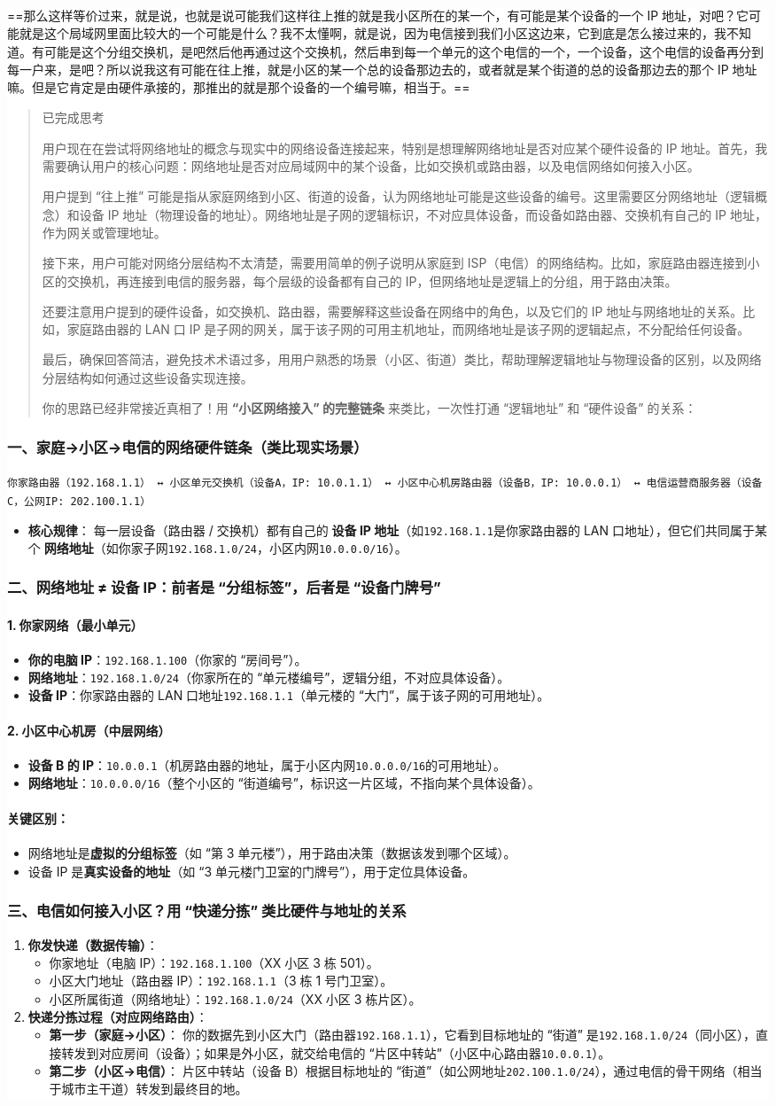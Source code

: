 ==那么这样等价过来，就是说，也就是说可能我们这样往上推的就是我小区所在的某一个，有可能是某个设备的一个 IP 地址，对吧？它可能就是这个局域网里面比较大的一个可能是什么？我不太懂啊，就是说，因为电信接到我们小区这边来，它到底是怎么接过来的，我不知道。有可能是这个分组交换机，是吧然后他再通过这个交换机，然后串到每一个单元的这个电信的一个，一个设备，这个电信的设备再分到每一户来，是吧？所以说我这有可能在往上推，就是小区的某一个总的设备那边去的，或者就是某个街道的总的设备那边去的那个 IP 地址嘛。但是它肯定是由硬件承接的，那推出的就是那个设备的一个编号嘛，相当于。==

> 已完成思考
>
> 用户现在在尝试将网络地址的概念与现实中的网络设备连接起来，特别是想理解网络地址是否对应某个硬件设备的 IP 地址。首先，我需要确认用户的核心问题：网络地址是否对应局域网中的某个设备，比如交换机或路由器，以及电信网络如何接入小区。
>
> 用户提到 “往上推” 可能是指从家庭网络到小区、街道的设备，认为网络地址可能是这些设备的编号。这里需要区分网络地址（逻辑概念）和设备 IP 地址（物理设备的地址）。网络地址是子网的逻辑标识，不对应具体设备，而设备如路由器、交换机有自己的 IP 地址，作为网关或管理地址。
>
> 接下来，用户可能对网络分层结构不太清楚，需要用简单的例子说明从家庭到 ISP（电信）的网络结构。比如，家庭路由器连接到小区的交换机，再连接到电信的服务器，每个层级的设备都有自己的 IP，但网络地址是逻辑上的分组，用于路由决策。
>
> 还要注意用户提到的硬件设备，如交换机、路由器，需要解释这些设备在网络中的角色，以及它们的 IP 地址与网络地址的关系。比如，家庭路由器的 LAN 口 IP 是子网的网关，属于该子网的可用主机地址，而网络地址是该子网的逻辑起点，不分配给任何设备。
>
> 最后，确保回答简洁，避免技术术语过多，用用户熟悉的场景（小区、街道）类比，帮助理解逻辑地址与物理设备的区别，以及网络分层结构如何通过这些设备实现连接。
>
> 你的思路已经非常接近真相了！用 **“小区网络接入” 的完整链条** 来类比，一次性打通 “逻辑地址” 和 “硬件设备” 的关系：

### 一、家庭→小区→电信的网络硬件链条（类比现实场景）

```plaintext
你家路由器（192.168.1.1） ↔ 小区单元交换机（设备A，IP: 10.0.1.1） ↔ 小区中心机房路由器（设备B，IP: 10.0.0.1） ↔ 电信运营商服务器（设备C，公网IP: 202.100.1.1）
```

- **核心规律**：
  每一层设备（路由器 / 交换机）都有自己的 **设备 IP 地址**（如`192.168.1.1`是你家路由器的 LAN 口地址），但它们共同属于某个 **网络地址**（如你家子网`192.168.1.0/24`，小区内网`10.0.0.0/16`）。

### 二、**网络地址 ≠ 设备 IP：前者是 “分组标签”，后者是 “设备门牌号”**

#### 1. **你家网络（最小单元）**

- **你的电脑 IP**：`192.168.1.100`（你家的 “房间号”）。
- **网络地址**：`192.168.1.0/24`（你家所在的 “单元楼编号”，逻辑分组，不对应具体设备）。
- **设备 IP**：你家路由器的 LAN 口地址`192.168.1.1`（单元楼的 “大门”，属于该子网的可用地址）。

#### 2. **小区中心机房（中层网络）**

- **设备 B 的 IP**：`10.0.0.1`（机房路由器的地址，属于小区内网`10.0.0.0/16`的可用地址）。
- **网络地址**：`10.0.0.0/16`（整个小区的 “街道编号”，标识这一片区域，不指向某个具体设备）。

#### 关键区别：

- 网络地址是**虚拟的分组标签**（如 “第 3 单元楼”），用于路由决策（数据该发到哪个区域）。
- 设备 IP 是**真实设备的地址**（如 “3 单元楼门卫室的门牌号”），用于定位具体设备。

### 三、**电信如何接入小区？用 “快递分拣” 类比硬件与地址的关系**

1. **你发快递（数据传输）**：
   - 你家地址（电脑 IP）：`192.168.1.100`（XX 小区 3 栋 501）。
   - 小区大门地址（路由器 IP）：`192.168.1.1`（3 栋 1 号门卫室）。
   - 小区所属街道（网络地址）：`192.168.1.0/24`（XX 小区 3 栋片区）。
2. **快递分拣过程（对应网络路由）**：
   - **第一步（家庭→小区）**：
     你的数据先到小区大门（路由器`192.168.1.1`），它看到目标地址的 “街道” 是`192.168.1.0/24`（同小区），直接转发到对应房间（设备）；如果是外小区，就交给电信的 “片区中转站”（小区中心路由器`10.0.0.1`）。
   - **第二步（小区→电信）**：
     片区中转站（设备 B）根据目标地址的 “街道”（如公网地址`202.100.1.0/24`），通过电信的骨干网络（相当于城市主干道）转发到最终目的地。
